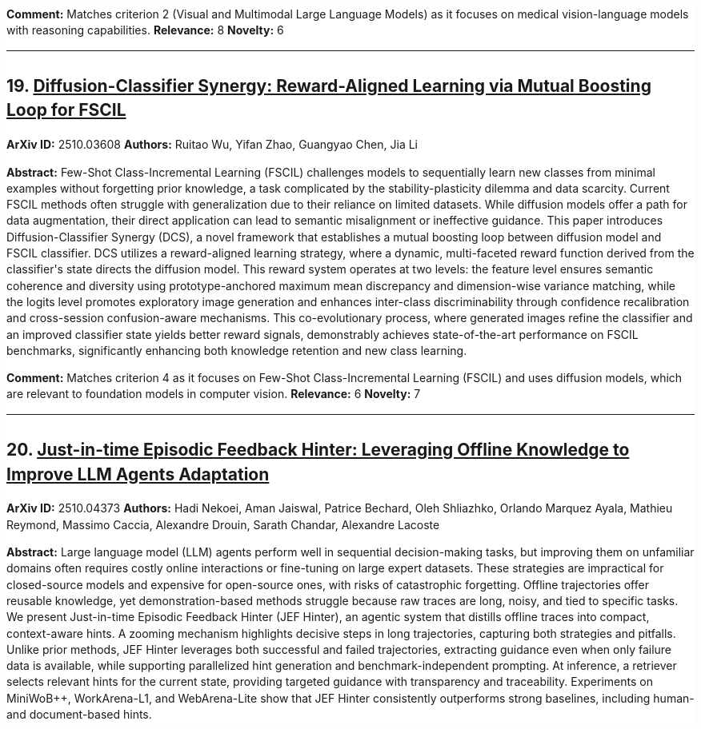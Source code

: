 **Comment:** Matches criterion 2 (Visual and Multimodal Large Language Models) as it focuses on medical vision-language models with reasoning capabilities.
**Relevance:** 8
**Novelty:** 6

---

## 19. [Diffusion-Classifier Synergy: Reward-Aligned Learning via Mutual Boosting Loop for FSCIL](https://arxiv.org/abs/2510.03608) <a id="link19"></a>
**ArXiv ID:** 2510.03608
**Authors:** Ruitao Wu, Yifan Zhao, Guangyao Chen, Jia Li

**Abstract:**  Few-Shot Class-Incremental Learning (FSCIL) challenges models to sequentially learn new classes from minimal examples without forgetting prior knowledge, a task complicated by the stability-plasticity dilemma and data scarcity. Current FSCIL methods often struggle with generalization due to their reliance on limited datasets. While diffusion models offer a path for data augmentation, their direct application can lead to semantic misalignment or ineffective guidance. This paper introduces Diffusion-Classifier Synergy (DCS), a novel framework that establishes a mutual boosting loop between diffusion model and FSCIL classifier. DCS utilizes a reward-aligned learning strategy, where a dynamic, multi-faceted reward function derived from the classifier's state directs the diffusion model. This reward system operates at two levels: the feature level ensures semantic coherence and diversity using prototype-anchored maximum mean discrepancy and dimension-wise variance matching, while the logits level promotes exploratory image generation and enhances inter-class discriminability through confidence recalibration and cross-session confusion-aware mechanisms. This co-evolutionary process, where generated images refine the classifier and an improved classifier state yields better reward signals, demonstrably achieves state-of-the-art performance on FSCIL benchmarks, significantly enhancing both knowledge retention and new class learning.

**Comment:** Matches criterion 4 as it focuses on Few-Shot Class-Incremental Learning (FSCIL) and uses diffusion models, which are relevant to foundation models in computer vision.
**Relevance:** 6
**Novelty:** 7

---

## 20. [Just-in-time Episodic Feedback Hinter: Leveraging Offline Knowledge to Improve LLM Agents Adaptation](https://arxiv.org/abs/2510.04373) <a id="link20"></a>
**ArXiv ID:** 2510.04373
**Authors:** Hadi Nekoei, Aman Jaiswal, Patrice Bechard, Oleh Shliazhko, Orlando Marquez Ayala, Mathieu Reymond, Massimo Caccia, Alexandre Drouin, Sarath Chandar, Alexandre Lacoste

**Abstract:**  Large language model (LLM) agents perform well in sequential decision-making tasks, but improving them on unfamiliar domains often requires costly online interactions or fine-tuning on large expert datasets. These strategies are impractical for closed-source models and expensive for open-source ones, with risks of catastrophic forgetting. Offline trajectories offer reusable knowledge, yet demonstration-based methods struggle because raw traces are long, noisy, and tied to specific tasks. We present Just-in-time Episodic Feedback Hinter (JEF Hinter), an agentic system that distills offline traces into compact, context-aware hints. A zooming mechanism highlights decisive steps in long trajectories, capturing both strategies and pitfalls. Unlike prior methods, JEF Hinter leverages both successful and failed trajectories, extracting guidance even when only failure data is available, while supporting parallelized hint generation and benchmark-independent prompting. At inference, a retriever selects relevant hints for the current state, providing targeted guidance with transparency and traceability. Experiments on MiniWoB++, WorkArena-L1, and WebArena-Lite show that JEF Hinter consistently outperforms strong baselines, including human- and document-based hints.
